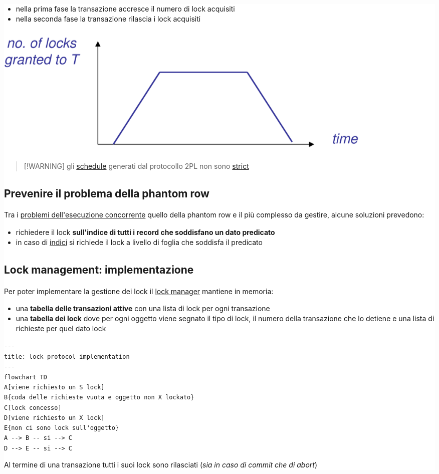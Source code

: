 - nella prima fase la transazione accresce il numero di lock acquisiti
- nella seconda fase la transazione rilascia i lock acquisiti

![](assets/tecnologie_basi_dati/Pasted%20image%2020250208131535.png)
>[!WARNING] gli [schedule](#Determinare%20l'ordine%20nelle%20transazioni%20Schedule) generati dal protocollo 2PL non sono [strict](#Proprietà%20di%20schedule)

## Prevenire il problema della phantom row

Tra i [problemi dell'esecuzione concorrente](#Problemi%20dell'esecuzione%20concorrente) quello della phantom row e il più complesso da gestire, alcune soluzioni prevedono:

- richiedere il lock **sull'indice di tutti i record che soddisfano un dato predicato**
- in caso di [indici](pages/tecnologie_basi_dati/indici.md) si richiede il lock a livello di foglia che soddisfa il predicato

## Lock management: implementazione

Per poter implementare la gestione dei lock il [lock manager](pages/tecnologie_basi_dati/struttura_database.md#struttura%20fisica)  mantiene in memoria:

- una **tabella delle transazioni attive** con una lista di lock per ogni transazione
- una **tabella dei lock** dove per ogni oggetto viene segnato il tipo di lock, il numero della transazione che lo detiene e una lista di richieste per quel dato lock

```mermaid
---
title: lock protocol implementation
---
flowchart TD
A[viene richiesto un S lock]
B{coda delle richieste vuota e oggetto non X lockato}
C[lock concesso]
D[viene richiesto un X lock]
E{non ci sono lock sull'oggetto}
A --> B -- si --> C
D --> E -- si --> C
```

Al termine di una transazione tutti i suoi lock sono rilasciati (*sia in caso di commit che di abort*)
